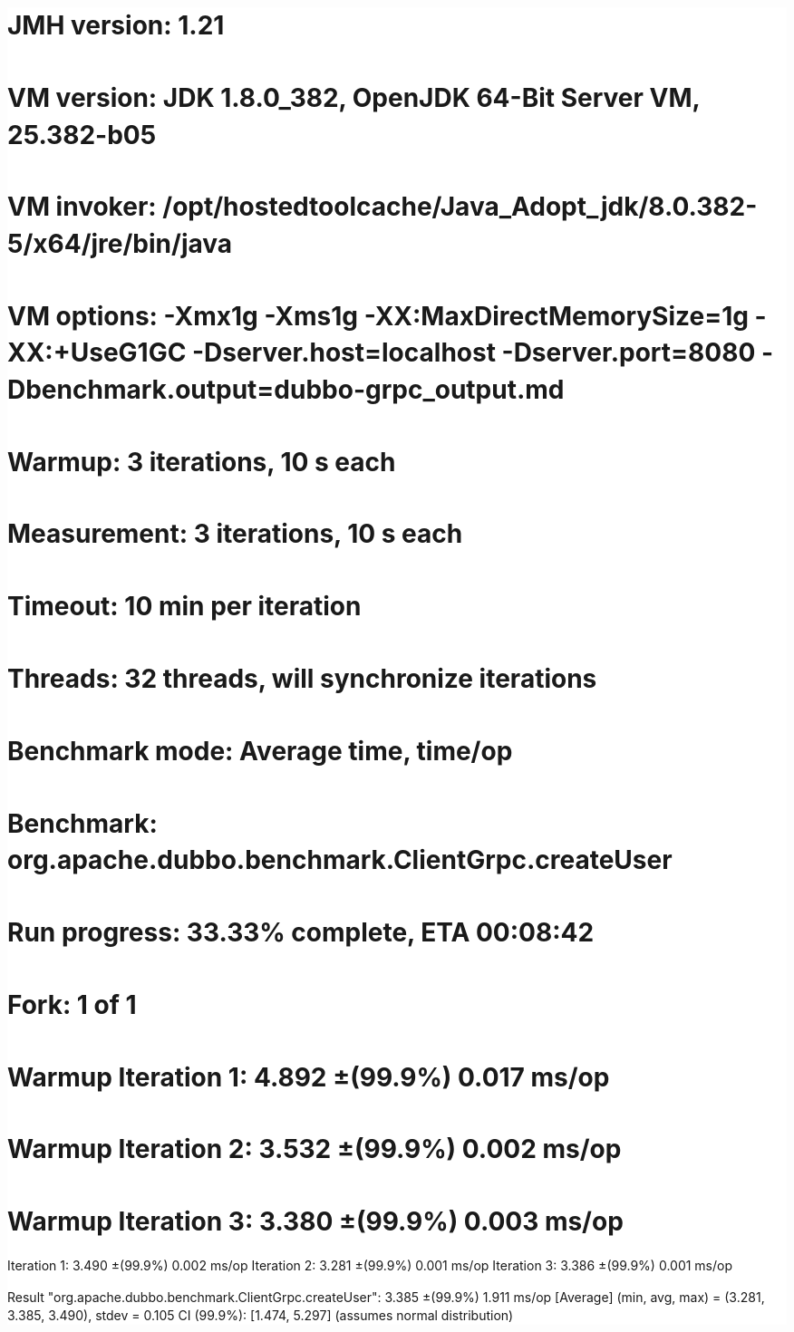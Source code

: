 
# JMH version: 1.21
# VM version: JDK 1.8.0_382, OpenJDK 64-Bit Server VM, 25.382-b05
# VM invoker: /opt/hostedtoolcache/Java_Adopt_jdk/8.0.382-5/x64/jre/bin/java
# VM options: -Xmx1g -Xms1g -XX:MaxDirectMemorySize=1g -XX:+UseG1GC -Dserver.host=localhost -Dserver.port=8080 -Dbenchmark.output=dubbo-grpc_output.md
# Warmup: 3 iterations, 10 s each
# Measurement: 3 iterations, 10 s each
# Timeout: 10 min per iteration
# Threads: 32 threads, will synchronize iterations
# Benchmark mode: Average time, time/op
# Benchmark: org.apache.dubbo.benchmark.ClientGrpc.createUser

# Run progress: 33.33% complete, ETA 00:08:42
# Fork: 1 of 1
# Warmup Iteration   1: 4.892 ±(99.9%) 0.017 ms/op
# Warmup Iteration   2: 3.532 ±(99.9%) 0.002 ms/op
# Warmup Iteration   3: 3.380 ±(99.9%) 0.003 ms/op
Iteration   1: 3.490 ±(99.9%) 0.002 ms/op
Iteration   2: 3.281 ±(99.9%) 0.001 ms/op
Iteration   3: 3.386 ±(99.9%) 0.001 ms/op


Result "org.apache.dubbo.benchmark.ClientGrpc.createUser":
  3.385 ±(99.9%) 1.911 ms/op [Average]
  (min, avg, max) = (3.281, 3.385, 3.490), stdev = 0.105
  CI (99.9%): [1.474, 5.297] (assumes normal distribution)
